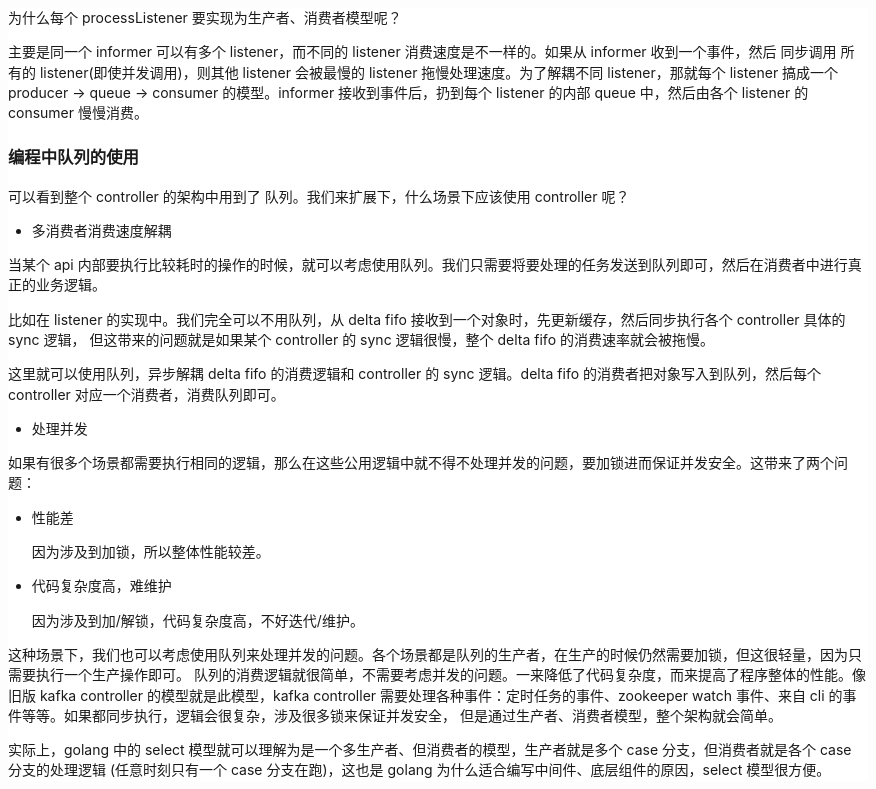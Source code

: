 为什么每个 processListener 要实现为生产者、消费者模型呢？

主要是同一个 informer 可以有多个 listener，而不同的 listener 消费速度是不一样的。如果从 informer 收到一个事件，然后 同步调用
所有的 listener(即使并发调用)，则其他 listener 会被最慢的 listener 拖慢处理速度。为了解耦不同 listener，那就每个 listener
搞成一个 producer -> queue -> consumer 的模型。informer 接收到事件后，扔到每个 listener 的内部 queue 中，然后由各个 listener
的 consumer 慢慢消费。

### 编程中队列的使用

可以看到整个 controller 的架构中用到了 队列。我们来扩展下，什么场景下应该使用 controller 呢？

- 多消费者消费速度解耦 

当某个 api 内部要执行比较耗时的操作的时候，就可以考虑使用队列。我们只需要将要处理的任务发送到队列即可，然后在消费者中进行真正的业务逻辑。

比如在 listener 的实现中。我们完全可以不用队列，从 delta fifo 接收到一个对象时，先更新缓存，然后同步执行各个 controller 具体的 sync 逻辑，
但这带来的问题就是如果某个 controller 的 sync 逻辑很慢，整个 delta fifo 的消费速率就会被拖慢。

这里就可以使用队列，异步解耦 delta fifo 的消费逻辑和 controller 的 sync 逻辑。delta fifo 的消费者把对象写入到队列，然后每个 controller
对应一个消费者，消费队列即可。

- 处理并发

如果有很多个场景都需要执行相同的逻辑，那么在这些公用逻辑中就不得不处理并发的问题，要加锁进而保证并发安全。这带来了两个问题：

  - 性能差

    因为涉及到加锁，所以整体性能较差。

  - 代码复杂度高，难维护

    因为涉及到加/解锁，代码复杂度高，不好迭代/维护。

这种场景下，我们也可以考虑使用队列来处理并发的问题。各个场景都是队列的生产者，在生产的时候仍然需要加锁，但这很轻量，因为只需要执行一个生产操作即可。
队列的消费逻辑就很简单，不需要考虑并发的问题。一来降低了代码复杂度，而来提高了程序整体的性能。像旧版 kafka controller 的模型就是此模型，kafka
controller 需要处理各种事件：定时任务的事件、zookeeper watch 事件、来自 cli 的事件等等。如果都同步执行，逻辑会很复杂，涉及很多锁来保证并发安全，
但是通过生产者、消费者模型，整个架构就会简单。

实际上，golang 中的 select 模型就可以理解为是一个多生产者、但消费者的模型，生产者就是多个 case 分支，但消费者就是各个 case 分支的处理逻辑
(任意时刻只有一个 case 分支在跑)，这也是 golang 为什么适合编写中间件、底层组件的原因，select 模型很方便。